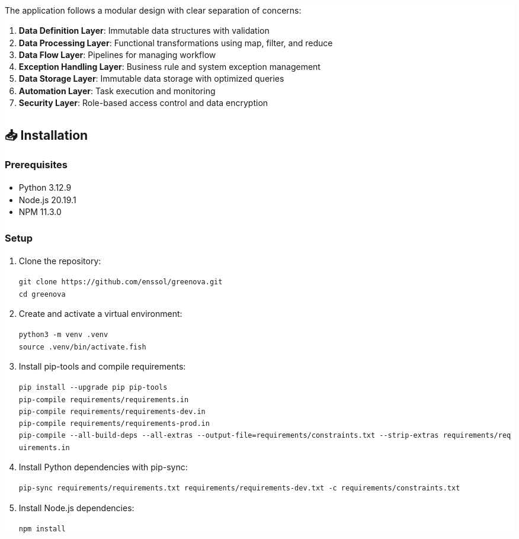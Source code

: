The application follows a modular design with clear separation of concerns:

1. **Data Definition Layer**: Immutable data structures with validation
2. **Data Processing Layer**: Functional transformations using map, filter, and
   reduce
3. **Data Flow Layer**: Pipelines for managing workflow
4. **Exception Handling Layer**: Business rule and system exception management
5. **Data Storage Layer**: Immutable data storage with optimized queries
6. **Automation Layer**: Task execution and monitoring
7. **Security Layer**: Role-based access control and data encryption

## 📥 Installation

### Prerequisites

- Python 3.12.9
- Node.js 20.19.1
- NPM 11.3.0

### Setup

1. Clone the repository:

   ```fish
   git clone https://github.com/enssol/greenova.git
   cd greenova
   ```

2. Create and activate a virtual environment:

   ```fish
   python3 -m venv .venv
   source .venv/bin/activate.fish
   ```

3. Install pip-tools and compile requirements:

   ```fish
   pip install --upgrade pip pip-tools
   pip-compile requirements/requirements.in
   pip-compile requirements/requirements-dev.in
   pip-compile requirements/requirements-prod.in
   pip-compile --all-build-deps --all-extras --output-file=requirements/constraints.txt --strip-extras requirements/requirements.in
   ```

4. Install Python dependencies with pip-sync:

   ```fish
   pip-sync requirements/requirements.txt requirements/requirements-dev.txt -c requirements/constraints.txt
   ```

5. Install Node.js dependencies:

   ```fish
   npm install
   ```
